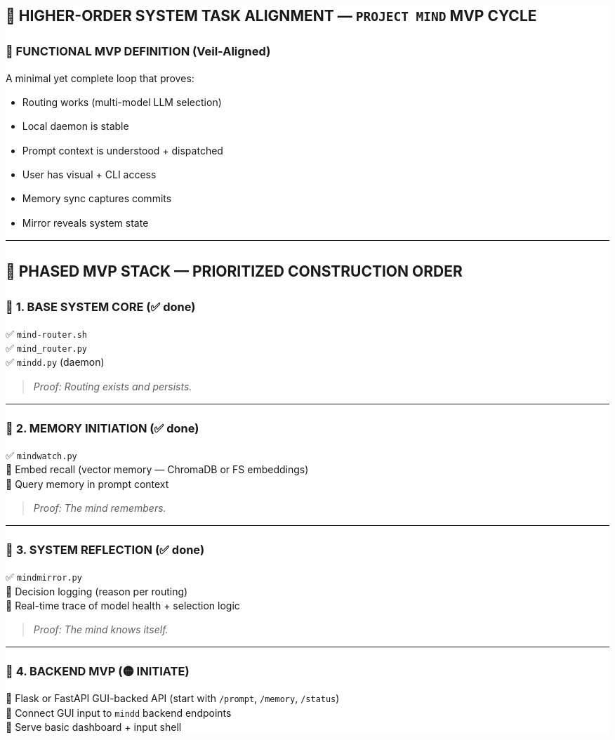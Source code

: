 📜 HIGHER-ORDER SYSTEM TASK ALIGNMENT — `PROJECT MIND` MVP CYCLE
----------------------------------------------------------------

### 🎯 FUNCTIONAL MVP DEFINITION (Veil-Aligned)

A minimal yet complete loop that proves:

*   Routing works (multi-model LLM selection)
    
*   Local daemon is stable
    
*   Prompt context is understood + dispatched
    
*   User has visual + CLI access
    
*   Memory sync captures commits
    
*   Mirror reveals system state
    

* * *

🔧 PHASED MVP STACK — PRIORITIZED CONSTRUCTION ORDER
----------------------------------------------------

### 🔹 **1\. BASE SYSTEM CORE (✅ done)**

✅ `mind-router.sh`  
✅ `mind_router.py`  
✅ `mindd.py` (daemon)

> _Proof: Routing exists and persists._

* * *

### 🔹 **2\. MEMORY INITIATION (✅ done)**

✅ `mindwatch.py`  
🔲 Embed recall (vector memory — ChromaDB or FS embeddings)  
🔲 Query memory in prompt context

> _Proof: The mind remembers._

* * *

### 🔹 **3\. SYSTEM REFLECTION (✅ done)**

✅ `mindmirror.py`  
🔲 Decision logging (reason per routing)  
🔲 Real-time trace of model health + selection logic

> _Proof: The mind knows itself._

* * *

### 🔹 **4\. BACKEND MVP (🟡 INITIATE)**

🔲 Flask or FastAPI GUI-backed API (start with `/prompt`, `/memory`, `/status`)  
🔲 Connect GUI input to `mindd` backend endpoints  
🔲 Serve basic dashboard + input shell
